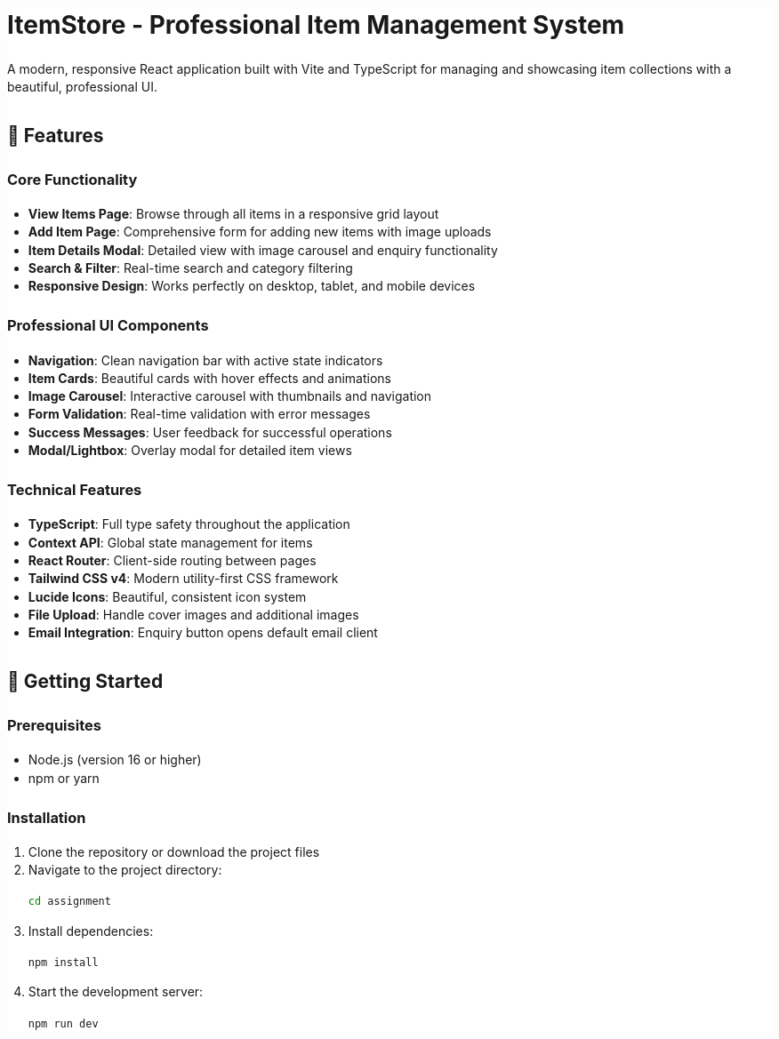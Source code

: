 # ItemStore - Professional Item Management System

A modern, responsive React application built with Vite and TypeScript for managing and showcasing item collections with a beautiful, professional UI.

## 🌟 Features

### Core Functionality
- **View Items Page**: Browse through all items in a responsive grid layout
- **Add Item Page**: Comprehensive form for adding new items with image uploads
- **Item Details Modal**: Detailed view with image carousel and enquiry functionality
- **Search & Filter**: Real-time search and category filtering
- **Responsive Design**: Works perfectly on desktop, tablet, and mobile devices

### Professional UI Components
- **Navigation**: Clean navigation bar with active state indicators
- **Item Cards**: Beautiful cards with hover effects and animations
- **Image Carousel**: Interactive carousel with thumbnails and navigation
- **Form Validation**: Real-time validation with error messages
- **Success Messages**: User feedback for successful operations
- **Modal/Lightbox**: Overlay modal for detailed item views

### Technical Features
- **TypeScript**: Full type safety throughout the application
- **Context API**: Global state management for items
- **React Router**: Client-side routing between pages
- **Tailwind CSS v4**: Modern utility-first CSS framework
- **Lucide Icons**: Beautiful, consistent icon system
- **File Upload**: Handle cover images and additional images
- **Email Integration**: Enquiry button opens default email client

## 🚀 Getting Started

### Prerequisites
- Node.js (version 16 or higher)
- npm or yarn

### Installation
1. Clone the repository or download the project files
2. Navigate to the project directory:
   ```bash
   cd assignment
   ```
3. Install dependencies:
   ```bash
   npm install
   ```
4. Start the development server:
   ```bash
   npm run dev
   ```
